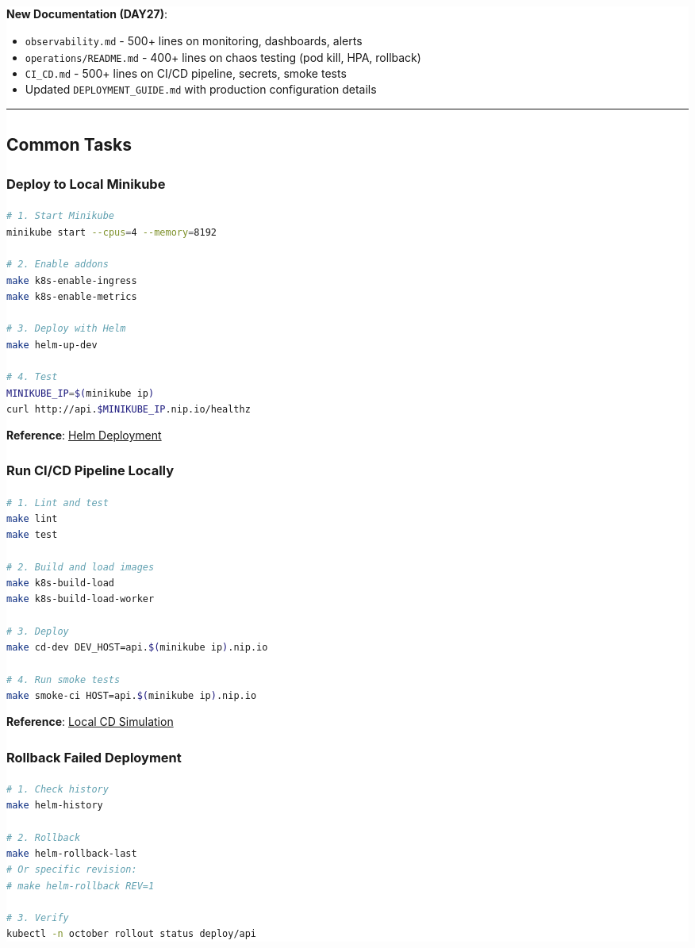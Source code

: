 **New Documentation (DAY27)**:
- `observability.md` - 500+ lines on monitoring, dashboards, alerts
- `operations/README.md` - 400+ lines on chaos testing (pod kill, HPA, rollback)
- `CI_CD.md` - 500+ lines on CI/CD pipeline, secrets, smoke tests
- Updated `DEPLOYMENT_GUIDE.md` with production configuration details

---

## Common Tasks

### Deploy to Local Minikube

```bash
# 1. Start Minikube
minikube start --cpus=4 --memory=8192

# 2. Enable addons
make k8s-enable-ingress
make k8s-enable-metrics

# 3. Deploy with Helm
make helm-up-dev

# 4. Test
MINIKUBE_IP=$(minikube ip)
curl http://api.$MINIKUBE_IP.nip.io/healthz
```

**Reference**: [Helm Deployment](DEPLOYMENT_GUIDE.md#helm-deployment)

### Run CI/CD Pipeline Locally

```bash
# 1. Lint and test
make lint
make test

# 2. Build and load images
make k8s-build-load
make k8s-build-load-worker

# 3. Deploy
make cd-dev DEV_HOST=api.$(minikube ip).nip.io

# 4. Run smoke tests
make smoke-ci HOST=api.$(minikube ip).nip.io
```

**Reference**: [Local CD Simulation](DEPLOYMENT_GUIDE.md#local-cd-simulation)

### Rollback Failed Deployment

```bash
# 1. Check history
make helm-history

# 2. Rollback
make helm-rollback-last
# Or specific revision:
# make helm-rollback REV=1

# 3. Verify
kubectl -n october rollout status deploy/api
```
